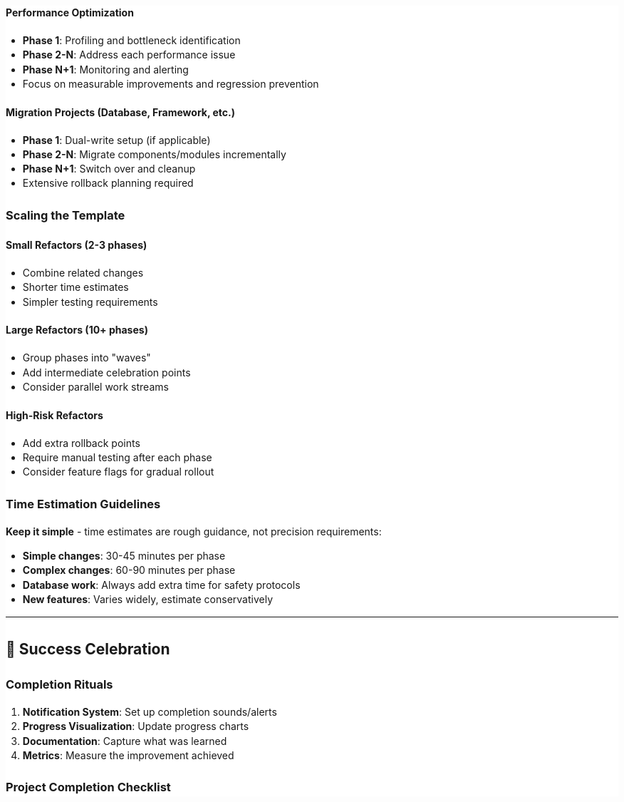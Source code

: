 #### Performance Optimization
- **Phase 1**: Profiling and bottleneck identification
- **Phase 2-N**: Address each performance issue
- **Phase N+1**: Monitoring and alerting
- Focus on measurable improvements and regression prevention

#### Migration Projects (Database, Framework, etc.)
- **Phase 1**: Dual-write setup (if applicable)
- **Phase 2-N**: Migrate components/modules incrementally
- **Phase N+1**: Switch over and cleanup
- Extensive rollback planning required

### Scaling the Template

#### Small Refactors (2-3 phases)
- Combine related changes
- Shorter time estimates
- Simpler testing requirements

#### Large Refactors (10+ phases)
- Group phases into "waves"
- Add intermediate celebration points
- Consider parallel work streams

#### High-Risk Refactors
- Add extra rollback points
- Require manual testing after each phase
- Consider feature flags for gradual rollout

### Time Estimation Guidelines

**Keep it simple** - time estimates are rough guidance, not precision requirements:

- **Simple changes**: 30-45 minutes per phase
- **Complex changes**: 60-90 minutes per phase  
- **Database work**: Always add extra time for safety protocols
- **New features**: Varies widely, estimate conservatively

---

## 🎉 Success Celebration

### Completion Rituals

1. **Notification System**: Set up completion sounds/alerts
2. **Progress Visualization**: Update progress charts
3. **Documentation**: Capture what was learned
4. **Metrics**: Measure the improvement achieved

### Project Completion Checklist
